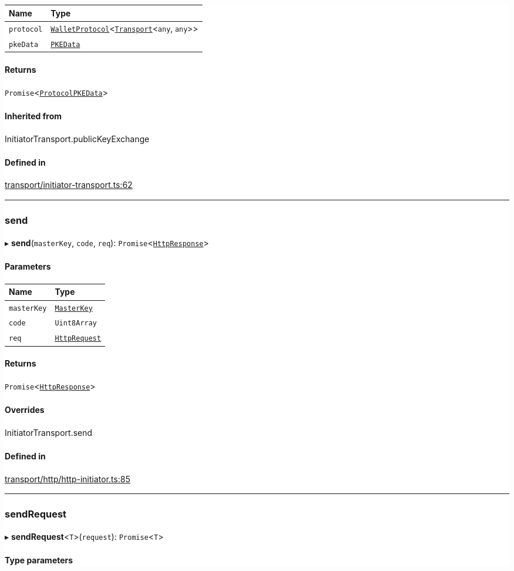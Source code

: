 | Name | Type |
| :------ | :------ |
| `protocol` | [`WalletProtocol`](WalletProtocol.md)<[`Transport`](../interfaces/Transport.md)<`any`, `any`\>\> |
| `pkeData` | [`PKEData`](../interfaces/PKEData.md) |

#### Returns

`Promise`<[`ProtocolPKEData`](../interfaces/ProtocolPKEData.md)\>

#### Inherited from

InitiatorTransport.publicKeyExchange

#### Defined in

[transport/initiator-transport.ts:62](https://gitlab.com/i3-market/code/wp3/t3.2/i3m-wallet-monorepo/-/blob/9f0c02f/packages/wallet-protocol/src/ts/transport/initiator-transport.ts#L62)

___

### send

▸ **send**(`masterKey`, `code`, `req`): `Promise`<[`HttpResponse`](../interfaces/HttpResponse.md)\>

#### Parameters

| Name | Type |
| :------ | :------ |
| `masterKey` | [`MasterKey`](MasterKey.md) |
| `code` | `Uint8Array` |
| `req` | [`HttpRequest`](../interfaces/HttpRequest.md) |

#### Returns

`Promise`<[`HttpResponse`](../interfaces/HttpResponse.md)\>

#### Overrides

InitiatorTransport.send

#### Defined in

[transport/http/http-initiator.ts:85](https://gitlab.com/i3-market/code/wp3/t3.2/i3m-wallet-monorepo/-/blob/9f0c02f/packages/wallet-protocol/src/ts/transport/http/http-initiator.ts#L85)

___

### sendRequest

▸ **sendRequest**<`T`\>(`request`): `Promise`<`T`\>

#### Type parameters

